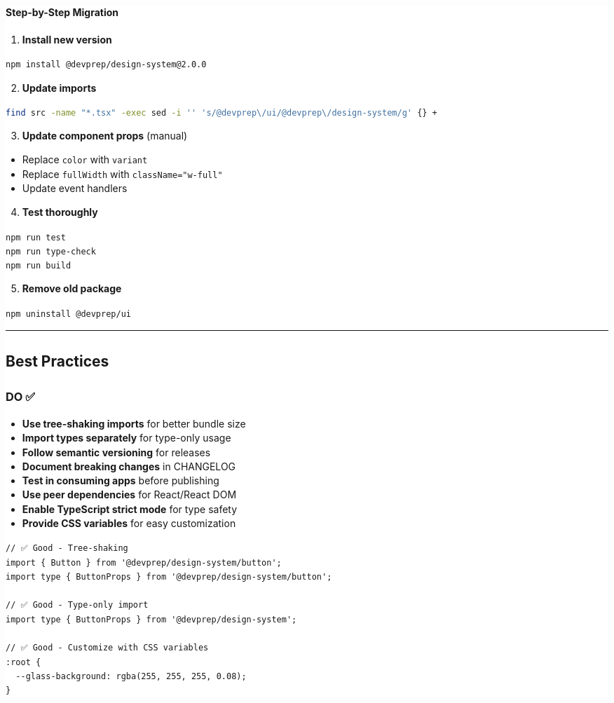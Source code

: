 #### Step-by-Step Migration

1. **Install new version**
```bash
npm install @devprep/design-system@2.0.0
```

2. **Update imports**
```bash
find src -name "*.tsx" -exec sed -i '' 's/@devprep\/ui/@devprep\/design-system/g' {} +
```

3. **Update component props** (manual)
- Replace `color` with `variant`
- Replace `fullWidth` with `className="w-full"`
- Update event handlers

4. **Test thoroughly**
```bash
npm run test
npm run type-check
npm run build
```

5. **Remove old package**
```bash
npm uninstall @devprep/ui
```

---

## Best Practices

### DO ✅

- **Use tree-shaking imports** for better bundle size
- **Import types separately** for type-only usage
- **Follow semantic versioning** for releases
- **Document breaking changes** in CHANGELOG
- **Test in consuming apps** before publishing
- **Use peer dependencies** for React/React DOM
- **Enable TypeScript strict mode** for type safety
- **Provide CSS variables** for easy customization

```tsx
// ✅ Good - Tree-shaking
import { Button } from '@devprep/design-system/button';
import type { ButtonProps } from '@devprep/design-system/button';

// ✅ Good - Type-only import
import type { ButtonProps } from '@devprep/design-system';

// ✅ Good - Customize with CSS variables
:root {
  --glass-background: rgba(255, 255, 255, 0.08);
}
```
